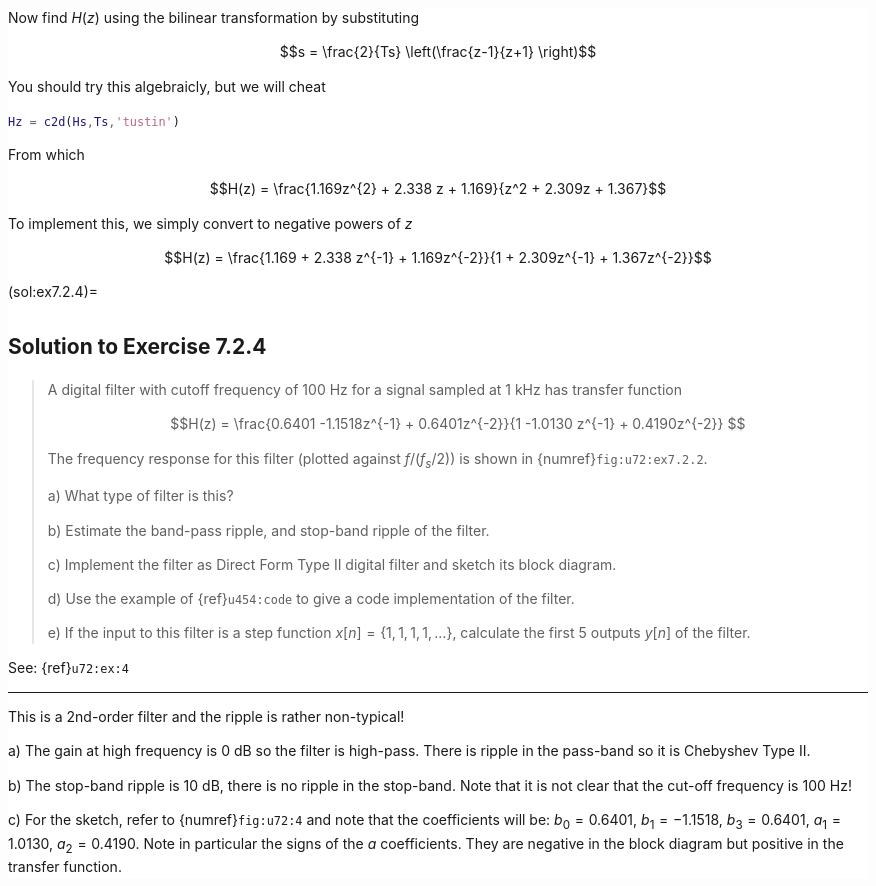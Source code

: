 Now find $H(z)$ using the bilinear transformation by substituting

$$s = \frac{2}{Ts} \left(\frac{z-1}{z+1} \right)$$

You should try this algebraicly, but we will cheat

```matlab
Hz = c2d(Hs,Ts,'tustin')
```

From which

$$H(z) = \frac{1.169z^{2} + 2.338 z + 1.169}{z^2 + 2.309z + 1.367}$$


To implement this, we simply convert to negative powers of $z$

$$H(z) = \frac{1.169 + 2.338 z^{-1} + 1.169z^{-2}}{1 + 2.309z^{-1} + 1.367z^{-2}}$$


(sol:ex7.2.4)=
## Solution to Exercise 7.2.4

> A digital filter with cutoff frequency of 100 Hz for a signal sampled at 1 kHz has transfer function 
>
> $$H(z) = \frac{0.6401   -1.1518z^{-1}   + 0.6401z^{-2}}{1	-1.0130 z^{-1}    + 0.4190z^{-2}} $$
>
> The frequency response for this filter (plotted against $f/(f_s/2)$) is shown in {numref}`fig:u72:ex7.2.2`.
>
> a) What type of filter is this?
>
> b) Estimate the band-pass ripple, and stop-band ripple of the filter.
>
> c) Implement the filter as Direct Form Type II digital filter and sketch its block diagram.
>
> d) Use the example of {ref}`u454:code` to give a code implementation of the filter.
>
> e) If the input to this filter is a step function $x[n] = \left\{1,1,1,1,\ldots\right\}$, calculate the first 5 outputs $y[n]$ of the filter.

See: {ref}`u72:ex:4`

----




This is a 2nd-order filter and the ripple is rather non-typical!

a) The gain at high frequency is 0 dB so the filter is high-pass. There is ripple in the pass-band so it is Chebyshev Type II.

b) The stop-band ripple is 10 dB, there is no ripple in the stop-band. Note that it is not clear that the cut-off frequency is 100 Hz!

c) For the sketch, refer to {numref}`fig:u72:4` and note that the coefficients will be: $b_0 = 0.6401$, $b_1 = -1.1518$, $b_3 = 0.6401$, $a_1 = 1.0130$, $a_2 = 0.4190$. Note in particular the signs of the $a$ coefficients. They are negative in the block diagram but positive in the transfer function.

